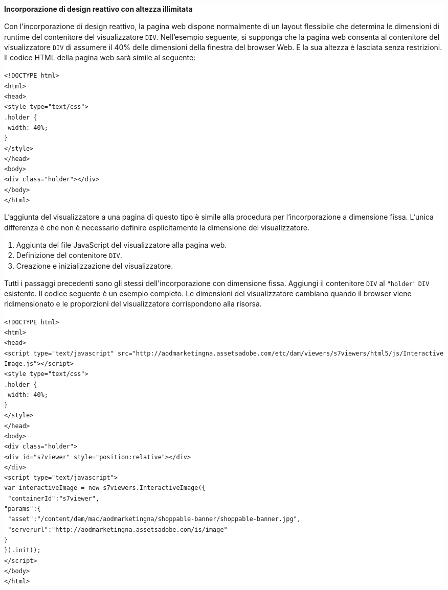 **Incorporazione di design reattivo con altezza illimitata**

Con l’incorporazione di design reattivo, la pagina web dispone normalmente di un layout flessibile che determina le dimensioni di runtime del contenitore del visualizzatore `DIV`. Nell’esempio seguente, si supponga che la pagina web consenta al contenitore del visualizzatore `DIV` di assumere il 40% delle dimensioni della finestra del browser Web. E la sua altezza è lasciata senza restrizioni. Il codice HTML della pagina web sarà simile al seguente:

```
<!DOCTYPE html> 
<html> 
<head> 
<style type="text/css"> 
.holder { 
 width: 40%; 
} 
</style> 
</head> 
<body> 
<div class="holder"></div> 
</body> 
</html> 
```

L’aggiunta del visualizzatore a una pagina di questo tipo è simile alla procedura per l’incorporazione a dimensione fissa. L’unica differenza è che non è necessario definire esplicitamente la dimensione del visualizzatore.

1. Aggiunta del file JavaScript del visualizzatore alla pagina web.
1. Definizione del contenitore `DIV`.
1. Creazione e inizializzazione del visualizzatore.

Tutti i passaggi precedenti sono gli stessi dell&#39;incorporazione con dimensione fissa. Aggiungi il contenitore `DIV` al `"holder"` `DIV` esistente. Il codice seguente è un esempio completo. Le dimensioni del visualizzatore cambiano quando il browser viene ridimensionato e le proporzioni del visualizzatore corrispondono alla risorsa.

```
<!DOCTYPE html> 
<html> 
<head> 
<script type="text/javascript" src="http://aodmarketingna.assetsadobe.com/etc/dam/viewers/s7viewers/html5/js/InteractiveImage.js"></script> 
<style type="text/css"> 
.holder { 
 width: 40%; 
} 
</style> 
</head> 
<body> 
<div class="holder"> 
<div id="s7viewer" style="position:relative"></div> 
</div> 
<script type="text/javascript"> 
var interactiveImage = new s7viewers.InteractiveImage({ 
 "containerId":"s7viewer", 
"params":{ 
 "asset":"/content/dam/mac/aodmarketingna/shoppable-banner/shoppable-banner.jpg", 
 "serverurl":"http://aodmarketingna.assetsadobe.com/is/image" 
} 
}).init(); 
</script> 
</body> 
</html> 
```
